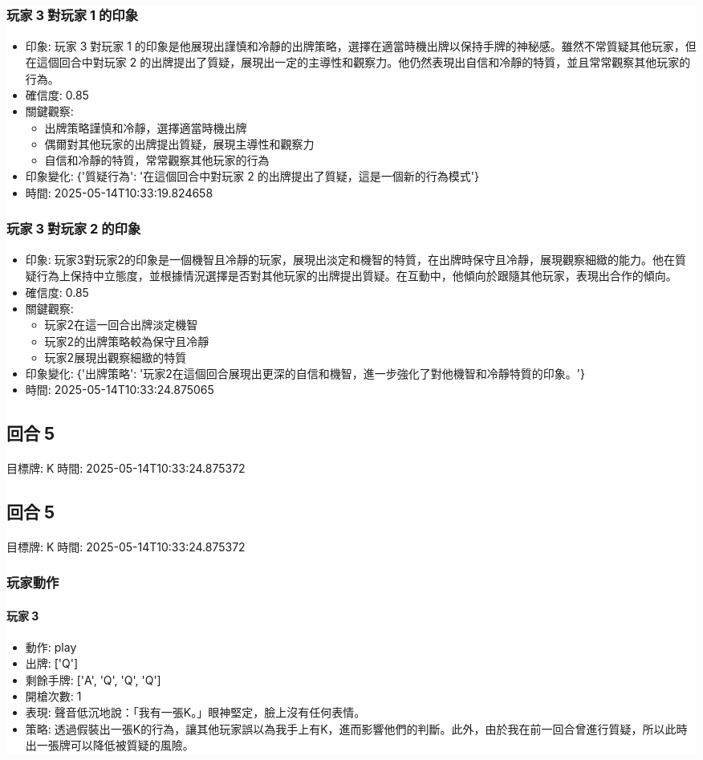 ### 玩家 3 對玩家 1 的印象
- 印象: 玩家 3 對玩家 1 的印象是他展現出謹慎和冷靜的出牌策略，選擇在適當時機出牌以保持手牌的神秘感。雖然不常質疑其他玩家，但在這個回合中對玩家 2 的出牌提出了質疑，展現出一定的主導性和觀察力。他仍然表現出自信和冷靜的特質，並且常常觀察其他玩家的行為。
- 確信度: 0.85
- 關鍵觀察:
  - 出牌策略謹慎和冷靜，選擇適當時機出牌
  - 偶爾對其他玩家的出牌提出質疑，展現主導性和觀察力
  - 自信和冷靜的特質，常常觀察其他玩家的行為
- 印象變化: {'質疑行為': '在這個回合中對玩家 2 的出牌提出了質疑，這是一個新的行為模式'}
- 時間: 2025-05-14T10:33:19.824658

### 玩家 3 對玩家 2 的印象
- 印象: 玩家3對玩家2的印象是一個機智且冷靜的玩家，展現出淡定和機智的特質，在出牌時保守且冷靜，展現觀察細緻的能力。他在質疑行為上保持中立態度，並根據情況選擇是否對其他玩家的出牌提出質疑。在互動中，他傾向於跟隨其他玩家，表現出合作的傾向。
- 確信度: 0.85
- 關鍵觀察:
  - 玩家2在這一回合出牌淡定機智
  - 玩家2的出牌策略較為保守且冷靜
  - 玩家2展現出觀察細緻的特質
- 印象變化: {'出牌策略': '玩家2在這個回合展現出更深的自信和機智，進一步強化了對他機智和冷靜特質的印象。'}
- 時間: 2025-05-14T10:33:24.875065

## 回合 5
目標牌: K
時間: 2025-05-14T10:33:24.875372


## 回合 5
目標牌: K
時間: 2025-05-14T10:33:24.875372

### 玩家動作

#### 玩家 3
- 動作: play
- 出牌: ['Q']
- 剩餘手牌: ['A', 'Q', 'Q', 'Q']
- 開槍次數: 1
- 表現: 聲音低沉地說：「我有一張K。」眼神堅定，臉上沒有任何表情。
- 策略: 透過假裝出一張K的行為，讓其他玩家誤以為我手上有K，進而影響他們的判斷。此外，由於我在前一回合曾進行質疑，所以此時出一張牌可以降低被質疑的風險。